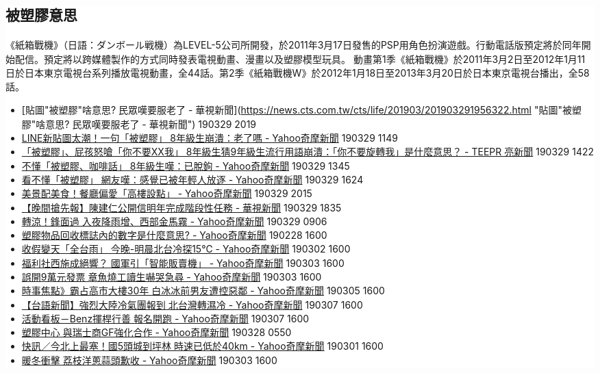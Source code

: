 ## 被塑膠意思

《紙箱戰機》（日語：ダンボール戦機）為LEVEL-5公司所開發，於2011年3月17日發售的PSP用角色扮演遊戲。行動電話版預定將於同年開始配信。預定將以跨媒體製作的方式同時發表電視動畫、漫畫以及塑膠模型玩具。
動畫第1季《紙箱戰機》於2011年3月2日至2012年1月11日於日本東京電視台系列播放電視動畫，全44話。第2季《紙箱戰機W》於2012年1月18日至2013年3月20日於日本東京電視台播出，全58話。
- [貼圖"被塑膠"啥意思? 民眾嘆要服老了 - 華視新聞](https://news.cts.com.tw/cts/life/201903/201903291956322.html "貼圖"被塑膠"啥意思? 民眾嘆要服老了 - 華視新聞") 190329 2019
- [LINE新貼圖太潮！一句「被塑膠」 8年級生崩潰：老了嗎 - Yahoo奇摩新聞](https://tw.news.yahoo.com/line%E6%96%B0%E8%B2%BC%E5%9C%96%E5%A4%AA%E6%BD%AE-%E5%8F%A5-%E8%A2%AB%E5%A1%91%E8%86%A0-8%E5%B9%B4%E7%B4%9A%E7%94%9F%E5%B4%A9%E6%BD%B0-%E8%80%81%E4%BA%86%E5%97%8E-034918365.html "LINE新貼圖太潮！一句「被塑膠」 8年級生崩潰：老了嗎 - Yahoo奇摩新聞") 190329 1149
- [「被塑膠」、屁孩怒嗆「你不要XX我」 8年級生猜9年級生流行用語崩潰：「你不要旋轉我」是什麼意思？ - TEEPR 亮新聞](https://www.teepr.com/1220353/guesteditor/%E6%B5%81%E8%A1%8C%E7%94%A8%E8%AA%9E/ "「被塑膠」、屁孩怒嗆「你不要XX我」 8年級生猜9年級生流行用語崩潰：「你不要旋轉我」是什麼意思？ - TEEPR 亮新聞") 190329 1422
- [不懂「被塑膠、咖啡話」 8年級生嘆：已脫鉤 - Yahoo奇摩新聞](https://tw.news.yahoo.com/video/%E4%B8%8D%E6%87%82-%E8%A2%AB%E5%A1%91%E8%86%A0-%E5%92%96%E5%95%A1%E8%A9%B1-8%E5%B9%B4%E7%B4%9A%E7%94%9F%E5%98%86-%E5%B7%B2%E8%84%AB%E9%89%A4-053747006.html "不懂「被塑膠、咖啡話」 8年級生嘆：已脫鉤 - Yahoo奇摩新聞") 190329 1345
- [看不懂「被塑膠」 網友嘆：感覺已被年輕人放逐 - Yahoo奇摩新聞](https://tw.news.yahoo.com/%E7%9C%8B%E4%B8%8D%E6%87%82-%E8%A2%AB%E5%A1%91%E8%86%A0-%E7%B6%B2%E5%8F%8B%E5%98%86-%E6%84%9F%E8%A6%BA%E5%B7%B2%E8%A2%AB%E5%B9%B4%E8%BC%95%E4%BA%BA%E6%94%BE%E9%80%90-082405523.html "看不懂「被塑膠」 網友嘆：感覺已被年輕人放逐 - Yahoo奇摩新聞") 190329 1624
- [美景配美食！餐廳偏愛「高樓設點」 - Yahoo奇摩新聞](https://tw.news.yahoo.com/%E7%BE%8E%E6%99%AF%E9%85%8D%E7%BE%8E%E9%A3%9F-%E9%A4%90%E5%BB%B3%E5%81%8F%E6%84%9B-%E9%AB%98%E6%A8%93%E8%A8%AD%E9%BB%9E-121521372.html "美景配美食！餐廳偏愛「高樓設點」 - Yahoo奇摩新聞") 190329 2015
- [【晚間搶先報】陳建仁公開信明年完成階段性任務 - 華視新聞](https://news.cts.com.tw/cts/general/201903/201903291956313.html "【晚間搶先報】陳建仁公開信明年完成階段性任務 - 華視新聞") 190329 1835
- [轉涼！鋒面過 入夜降雨增、西部金馬霧 - Yahoo奇摩新聞](https://tw.news.yahoo.com/video/%E8%BD%89%E6%B6%BC-%E9%8B%92%E9%9D%A2%E9%81%8E-%E5%85%A5%E5%A4%9C%E9%99%8D%E9%9B%A8%E5%A2%9E-%E8%A5%BF%E9%83%A8%E9%87%91%E9%A6%AC%E9%9C%A7-003655752.html "轉涼！鋒面過 入夜降雨增、西部金馬霧 - Yahoo奇摩新聞") 190329 0906
- [塑膠物品回收標誌內的數字是什麼意思? - Yahoo奇摩新聞](https://tw.news.yahoo.com/%E5%A1%91%E8%86%A0%E7%89%A9%E5%93%81%E5%9B%9E%E6%94%B6%E6%A8%99%E8%AA%8C%E5%85%A7%E7%9A%84%E6%95%B8%E5%AD%97%E6%98%AF%E4%BB%80%E9%BA%BC%E6%84%8F%E6%80%9D-013834320.html "塑膠物品回收標誌內的數字是什麼意思? - Yahoo奇摩新聞") 190228 1600
- [收假變天「全台雨」 今晚-明晨北台冷探15℃ - Yahoo奇摩新聞](https://tw.news.yahoo.com/video/%E6%94%B6%E5%81%87%E8%AE%8A%E5%A4%A9-%E5%85%A8%E5%8F%B0%E9%9B%A8-%E4%BB%8A%E6%99%9A-%E6%98%8E%E6%99%A8%E5%8C%97%E5%8F%B0%E5%86%B7%E6%8E%A215-050923245.html "收假變天「全台雨」 今晚-明晨北台冷探15℃ - Yahoo奇摩新聞") 190302 1600
- [福利社西施成絕響？ 國軍引「智能販賣機」 - Yahoo奇摩新聞](https://tw.news.yahoo.com/video/%E7%A6%8F%E5%88%A9%E7%A4%BE%E8%A5%BF%E6%96%BD%E6%88%90%E7%B5%95%E9%9F%BF-%E5%9C%8B%E8%BB%8D%E5%BC%95-%E6%99%BA%E8%83%BD%E8%B2%A9%E8%B3%A3%E6%A9%9F-135240008.html "福利社西施成絕響？ 國軍引「智能販賣機」 - Yahoo奇摩新聞") 190303 1600
- [誤開9萬元發票 章魚燒工讀生嚇哭急尋 - Yahoo奇摩新聞](https://tw.news.yahoo.com/video/%E8%AA%A4%E9%96%8B9%E8%90%AC%E5%85%83%E7%99%BC%E7%A5%A8-%E7%AB%A0%E9%AD%9A%E7%87%92%E5%B7%A5%E8%AE%80%E7%94%9F%E5%9A%87%E5%93%AD%E6%80%A5%E5%B0%8B-051555986.html "誤開9萬元發票 章魚燒工讀生嚇哭急尋 - Yahoo奇摩新聞") 190303 1600
- [時事焦點》霸占高市大樓30年 白冰冰前男友遭控惡鄰 - Yahoo奇摩新聞](https://tw.news.yahoo.com/video/%E6%99%82%E4%BA%8B%E7%84%A6%E9%BB%9E-%E9%9C%B8%E5%8D%A0%E9%AB%98%E5%B8%82%E5%A4%A7%E6%A8%9330%E5%B9%B4-%E7%99%BD%E5%86%B0%E5%86%B0%E5%89%8D%E7%94%B7%E5%8F%8B%E9%81%AD%E6%8E%A7%E6%83%A1%E9%84%B0-233000149.html "時事焦點》霸占高市大樓30年 白冰冰前男友遭控惡鄰 - Yahoo奇摩新聞") 190305 1600
- [【台語新聞】強烈大陸冷氣團報到 北台灣轉濕冷 - Yahoo奇摩新聞](https://tw.news.yahoo.com/%E5%8F%B0%E8%AA%9E%E6%96%B0%E8%81%9E-%E5%BC%B7%E7%83%88%E5%A4%A7%E9%99%B8%E5%86%B7%E6%B0%A3%E5%9C%98%E5%A0%B1%E5%88%B0-%E5%8C%97%E5%8F%B0%E7%81%A3%E8%BD%89%E6%BF%95%E5%86%B7-090700155.html "【台語新聞】強烈大陸冷氣團報到 北台灣轉濕冷 - Yahoo奇摩新聞") 190307 1600
- [活動看板－Benz揮桿行善 報名開跑 - Yahoo奇摩新聞](https://tw.news.yahoo.com/%E6%B4%BB%E5%8B%95%E7%9C%8B%E6%9D%BF-benz%E6%8F%AE%E6%A1%BF%E8%A1%8C%E5%96%84-%E5%A0%B1%E5%90%8D%E9%96%8B%E8%B7%91-215006605--finance.html "活動看板－Benz揮桿行善 報名開跑 - Yahoo奇摩新聞") 190307 1600
- [塑膠中心 與瑞士商GF強化合作 - Yahoo奇摩新聞](https://tw.news.yahoo.com/%E5%A1%91%E8%86%A0%E4%B8%AD%E5%BF%83-%E8%88%87%E7%91%9E%E5%A3%AB%E5%95%86gf%E5%BC%B7%E5%8C%96%E5%90%88%E4%BD%9C-215006471--finance.html "塑膠中心 與瑞士商GF強化合作 - Yahoo奇摩新聞") 190328 0550
- [快訊／今北上最塞！國5頭城到坪林 時速已低於40km - Yahoo奇摩新聞](https://tw.news.yahoo.com/%E5%BF%AB%E8%A8%8A-%E4%BB%8A%E5%8C%97%E4%B8%8A%E6%9C%80%E5%A1%9E-%E5%9C%8B5%E9%A0%AD%E5%9F%8E%E5%88%B0%E5%9D%AA%E6%9E%97-%E6%99%82%E9%80%9F%E5%B7%B2%E4%BD%8E%E6%96%BC40km-045651054.html "快訊／今北上最塞！國5頭城到坪林 時速已低於40km - Yahoo奇摩新聞") 190301 1600
- [暖冬衝擊 荔枝洋蔥蒜頭歉收 - Yahoo奇摩新聞](https://tw.news.yahoo.com/video/%E6%9A%96%E5%86%AC%E8%A1%9D%E6%93%8A-%E8%8D%94%E6%9E%9D%E6%B4%8B%E8%94%A5%E8%92%9C%E9%A0%AD%E6%AD%89%E6%94%B6-010300066.html "暖冬衝擊 荔枝洋蔥蒜頭歉收 - Yahoo奇摩新聞") 190303 1600